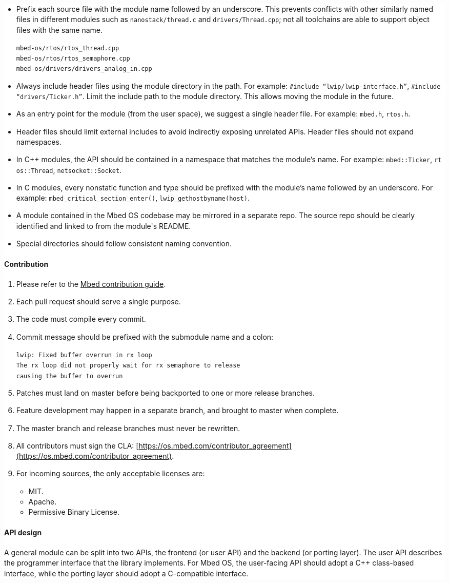 - Prefix each source file with the module name followed by an underscore. This prevents conflicts with other similarly named files in different modules such as `nanostack/thread.c` and `drivers/Thread.cpp`; not all toolchains are able to support object files with the same name.

    ```
    mbed-os/rtos/rtos_thread.cpp
    mbed-os/rtos/rtos_semaphore.cpp
    mbed-os/drivers/drivers_analog_in.cpp
    ```

- Always include header files using the module directory in the path. For example: `#include “lwip/lwip-interface.h”`, `#include “drivers/Ticker.h”`.
	Limit the include path to the module directory. This allows moving the module in the future.
- As an entry point for the module (from the user space), we suggest a single header file. For example: `mbed.h`, `rtos.h`.
- Header files should limit external includes to avoid indirectly exposing unrelated APIs. Header files should not expand namespaces.
- In C++ modules, the API should be contained in a namespace that matches the module’s name. For example: `mbed::Ticker`, `rtos::Thread`, `netsocket::Socket`.
- In C modules, every nonstatic function and type should be prefixed with the module’s name followed by an underscore. For example: `mbed_critical_section_enter()`, `lwip_gethostbyname(host)`.
- A module contained in the Mbed OS codebase may be mirrored in a separate repo. The source repo should be clearly identified and linked to from the module's README.
- Special directories should follow consistent naming convention.

#### Contribution
1. Please refer to the [Mbed contribution guide](contributing.md).
1. Each pull request should serve a single purpose.
1. The code must compile every commit.
1. Commit message should be prefixed with the submodule name and a colon:

    ```
    lwip: Fixed buffer overrun in rx loop
    The rx loop did not properly wait for rx semaphore to release
    causing the buffer to overrun
    ```

1. Patches must land on master before being backported to one or more release branches.
1. Feature development may happen in a separate branch, and brought to master when complete.
1. The master branch and release branches must never be rewritten.
1. All contributors must sign the CLA: [https://os.mbed.com/contributor_agreement](https://os.mbed.com/contributor_agreement).
1. For incoming sources, the only acceptable licenses are:
    - MIT.
    - Apache.
    - Permissive Binary License.

#### API design

A general module can be split into two APIs, the frontend (or user API) and the backend (or porting layer). The user API describes the programmer interface that the library implements. For Mbed OS, the user-facing API should adopt a C++ class-based interface, while the porting layer should adopt a C-compatible interface.
